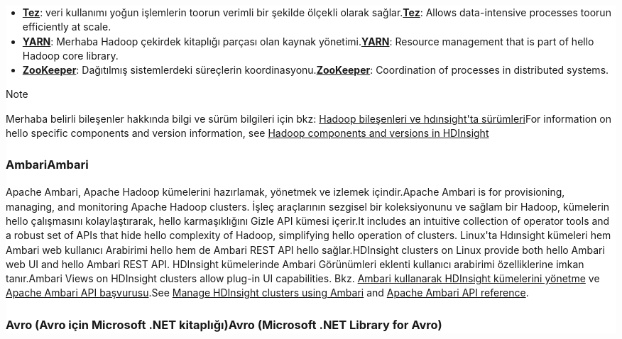 * <span data-ttu-id="b1e48-172">**[Tez](#tez)**: veri kullanımı yoğun işlemlerin toorun verimli bir şekilde ölçekli olarak sağlar.</span><span class="sxs-lookup"><span data-stu-id="b1e48-172">**[Tez](#tez)**: Allows data-intensive processes toorun efficiently at scale.</span></span>
* <span data-ttu-id="b1e48-173">**[YARN](#yarn)**: Merhaba Hadoop çekirdek kitaplığı parçası olan kaynak yönetimi.</span><span class="sxs-lookup"><span data-stu-id="b1e48-173">**[YARN](#yarn)**: Resource management that is part of hello Hadoop core library.</span></span>
* <span data-ttu-id="b1e48-174">**[ZooKeeper](#zookeeper)**: Dağıtılmış sistemlerdeki süreçlerin koordinasyonu.</span><span class="sxs-lookup"><span data-stu-id="b1e48-174">**[ZooKeeper](#zookeeper)**: Coordination of processes in distributed systems.</span></span>

> [!NOTE]
> <span data-ttu-id="b1e48-175">Merhaba belirli bileşenler hakkında bilgi ve sürüm bilgileri için bkz: [Hadoop bileşenleri ve hdınsight'ta sürümleri][component-versioning]</span><span class="sxs-lookup"><span data-stu-id="b1e48-175">For information on hello specific components and version information, see [Hadoop components and versions in HDInsight][component-versioning]</span></span>
>
>

### <span data-ttu-id="b1e48-176"><a name="ambari"></a>Ambari</span><span class="sxs-lookup"><span data-stu-id="b1e48-176"><a name="ambari"></a>Ambari</span></span>
<span data-ttu-id="b1e48-177">Apache Ambari, Apache Hadoop kümelerini hazırlamak, yönetmek ve izlemek içindir.</span><span class="sxs-lookup"><span data-stu-id="b1e48-177">Apache Ambari is for provisioning, managing, and monitoring Apache Hadoop clusters.</span></span> <span data-ttu-id="b1e48-178">İşleç araçlarının sezgisel bir koleksiyonunu ve sağlam bir Hadoop, kümelerin hello çalışmasını kolaylaştırarak, hello karmaşıklığını Gizle API kümesi içerir.</span><span class="sxs-lookup"><span data-stu-id="b1e48-178">It includes an intuitive collection of operator tools and a robust set of APIs that hide hello complexity of Hadoop, simplifying hello operation of clusters.</span></span> <span data-ttu-id="b1e48-179">Linux'ta Hdınsight kümeleri hem Ambari web kullanıcı Arabirimi hello hem de Ambari REST API hello sağlar.</span><span class="sxs-lookup"><span data-stu-id="b1e48-179">HDInsight clusters on Linux provide both hello Ambari web UI and hello Ambari REST API.</span></span> <span data-ttu-id="b1e48-180">HDInsight kümelerinde Ambari Görünümleri eklenti kullanıcı arabirimi özelliklerine imkan tanır.</span><span class="sxs-lookup"><span data-stu-id="b1e48-180">Ambari Views on HDInsight clusters allow plug-in UI capabilities.</span></span>
<span data-ttu-id="b1e48-181">Bkz. [Ambari kullanarak HDInsight kümelerini yönetme](hdinsight-hadoop-manage-ambari.md) ve <a target="_blank" href="https://github.com/apache/ambari/blob/trunk/ambari-server/docs/api/v1/index.md">Apache Ambari API başvurusu</a>.</span><span class="sxs-lookup"><span data-stu-id="b1e48-181">See [Manage HDInsight clusters using Ambari](hdinsight-hadoop-manage-ambari.md) and <a target="_blank" href="https://github.com/apache/ambari/blob/trunk/ambari-server/docs/api/v1/index.md">Apache Ambari API reference</a>.</span></span>

### <span data-ttu-id="b1e48-182"><a name="avro"></a>Avro (Avro için Microsoft .NET kitaplığı)</span><span class="sxs-lookup"><span data-stu-id="b1e48-182"><a name="avro"></a>Avro (Microsoft .NET Library for Avro)</span></span>

[component-versioning]: hdinsight-component-versioning.md
[zookeeper]: http://zookeeper.apache.org/